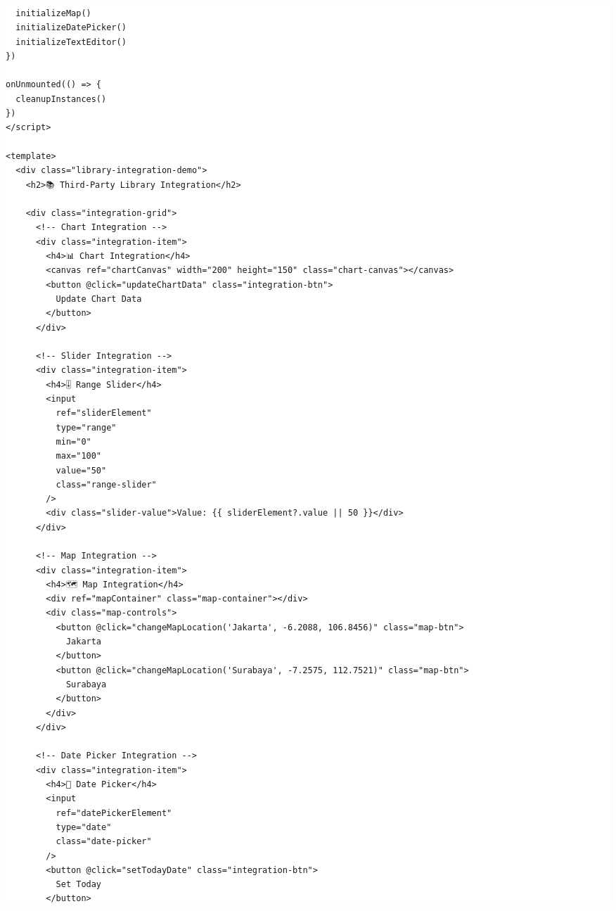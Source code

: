 ```vue
  initializeMap()
  initializeDatePicker()
  initializeTextEditor()
})

onUnmounted(() => {
  cleanupInstances()
})
</script>

<template>
  <div class="library-integration-demo">
    <h2>📚 Third-Party Library Integration</h2>

    <div class="integration-grid">
      <!-- Chart Integration -->
      <div class="integration-item">
        <h4>📊 Chart Integration</h4>
        <canvas ref="chartCanvas" width="200" height="150" class="chart-canvas"></canvas>
        <button @click="updateChartData" class="integration-btn">
          Update Chart Data
        </button>
      </div>

      <!-- Slider Integration -->
      <div class="integration-item">
        <h4>🎚️ Range Slider</h4>
        <input
          ref="sliderElement"
          type="range"
          min="0"
          max="100"
          value="50"
          class="range-slider"
        />
        <div class="slider-value">Value: {{ sliderElement?.value || 50 }}</div>
      </div>

      <!-- Map Integration -->
      <div class="integration-item">
        <h4>🗺️ Map Integration</h4>
        <div ref="mapContainer" class="map-container"></div>
        <div class="map-controls">
          <button @click="changeMapLocation('Jakarta', -6.2088, 106.8456)" class="map-btn">
            Jakarta
          </button>
          <button @click="changeMapLocation('Surabaya', -7.2575, 112.7521)" class="map-btn">
            Surabaya
          </button>
        </div>
      </div>

      <!-- Date Picker Integration -->
      <div class="integration-item">
        <h4>📅 Date Picker</h4>
        <input
          ref="datePickerElement"
          type="date"
          class="date-picker"
        />
        <button @click="setTodayDate" class="integration-btn">
          Set Today
        </button>
```